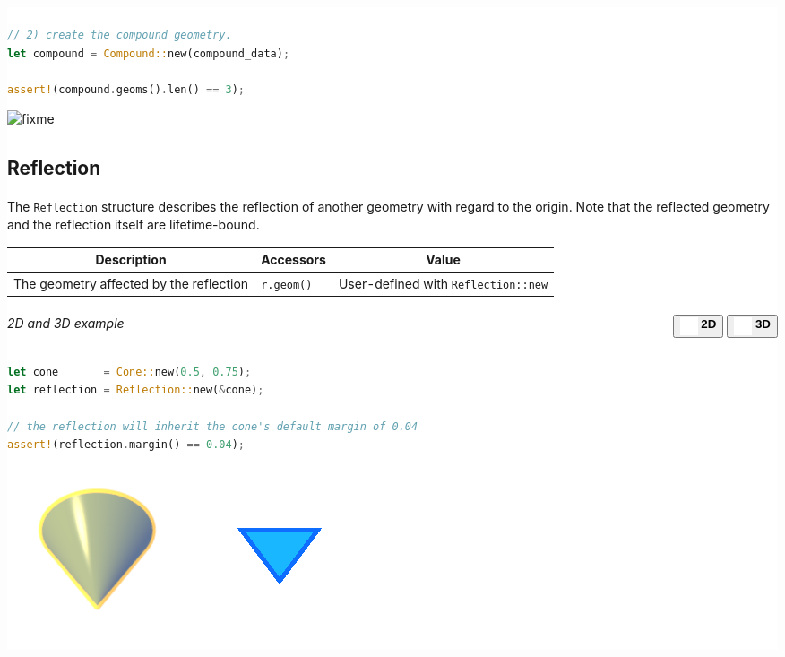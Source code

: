 ```rust

// 2) create the compound geometry.
let compound = Compound::new(compound_data);

assert!(compound.geoms().len() == 3);
```

![fixme](example2d)

## Reflection
The `Reflection` structure describes the reflection of another geometry with
regard to the origin. Note that the reflected geometry and the reflection
itself are lifetime-bound.

| Description | Accessors | Value |
| --          | --        | --    |
| The geometry affected by the reflection | `r.geom()` | User-defined with `Reflection::new` |

###### 2D and 3D example <span style="float:right;"><button class="btn btn-primary" type="button" id="download-code" onclick="window.open('../src/reflection2d.rs')"><img style="float:left;width:20px;height:20px;" src="../img/d.svg" />&nbsp;<b>2D</b></button> <button class="btn btn-primary" type="button" id="download-code" onclick="window.open('../src/reflection3d.rs')"><img style="float:left;width:20px;height:20px;" src="../img/d.svg" />&nbsp;<b>3D</b></button></span>
```rust
let cone       = Cone::new(0.5, 0.75);
let reflection = Reflection::new(&cone);

// the reflection will inherit the cone's default margin of 0.04
assert!(reflection.margin() == 0.04);
```

![reflected 3d cone](../img/refl3d.png)
![reflected 2d cone](../img/refl2d.png) 
